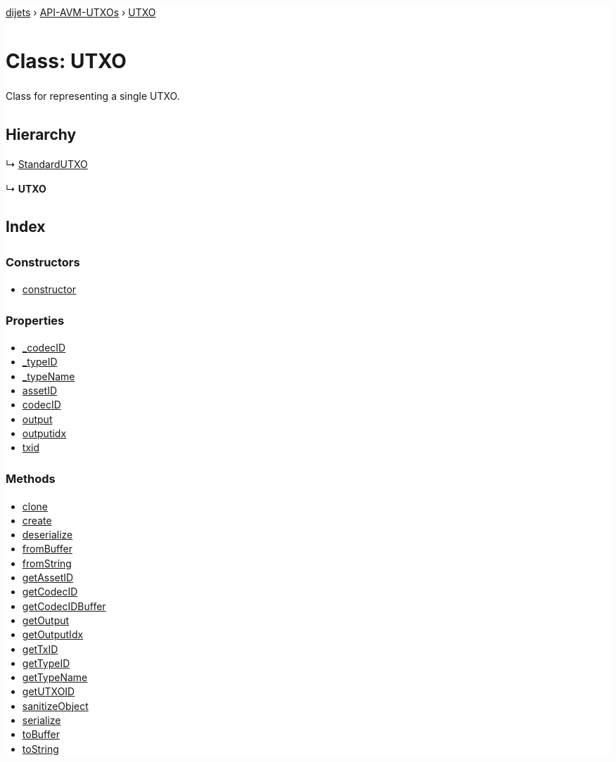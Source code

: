 [dijets](../README.md) › [API-AVM-UTXOs](../modules/api_avm_utxos.md) › [UTXO](api_avm_utxos.utxo.md)

# Class: UTXO

Class for representing a single UTXO.

## Hierarchy

  ↳ [StandardUTXO](common_utxos.standardutxo.md)

  ↳ **UTXO**

## Index

### Constructors

* [constructor](api_avm_utxos.utxo.md#constructor)

### Properties

* [_codecID](api_avm_utxos.utxo.md#protected-_codecid)
* [_typeID](api_avm_utxos.utxo.md#protected-_typeid)
* [_typeName](api_avm_utxos.utxo.md#protected-_typename)
* [assetID](api_avm_utxos.utxo.md#protected-assetid)
* [codecID](api_avm_utxos.utxo.md#protected-codecid)
* [output](api_avm_utxos.utxo.md#protected-output)
* [outputidx](api_avm_utxos.utxo.md#protected-outputidx)
* [txid](api_avm_utxos.utxo.md#protected-txid)

### Methods

* [clone](api_avm_utxos.utxo.md#clone)
* [create](api_avm_utxos.utxo.md#create)
* [deserialize](api_avm_utxos.utxo.md#deserialize)
* [fromBuffer](api_avm_utxos.utxo.md#frombuffer)
* [fromString](api_avm_utxos.utxo.md#fromstring)
* [getAssetID](api_avm_utxos.utxo.md#getassetid)
* [getCodecID](api_avm_utxos.utxo.md#getcodecid)
* [getCodecIDBuffer](api_avm_utxos.utxo.md#getcodecidbuffer)
* [getOutput](api_avm_utxos.utxo.md#getoutput)
* [getOutputIdx](api_avm_utxos.utxo.md#getoutputidx)
* [getTxID](api_avm_utxos.utxo.md#gettxid)
* [getTypeID](api_avm_utxos.utxo.md#gettypeid)
* [getTypeName](api_avm_utxos.utxo.md#gettypename)
* [getUTXOID](api_avm_utxos.utxo.md#getutxoid)
* [sanitizeObject](api_avm_utxos.utxo.md#sanitizeobject)
* [serialize](api_avm_utxos.utxo.md#serialize)
* [toBuffer](api_avm_utxos.utxo.md#tobuffer)
* [toString](api_avm_utxos.utxo.md#tostring)
